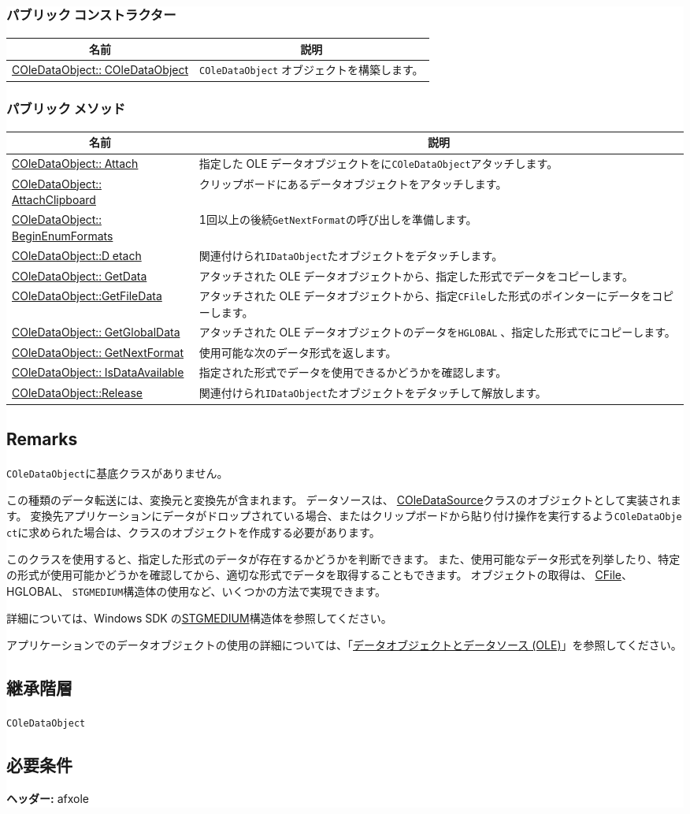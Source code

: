 ### <a name="public-constructors"></a>パブリック コンストラクター

|名前|説明|
|----------|-----------------|
|[COleDataObject:: COleDataObject](#coledataobject)|`COleDataObject` オブジェクトを構築します。|

### <a name="public-methods"></a>パブリック メソッド

|名前|説明|
|----------|-----------------|
|[COleDataObject:: Attach](#attach)|指定した OLE データオブジェクトをに`COleDataObject`アタッチします。|
|[COleDataObject:: AttachClipboard](#attachclipboard)|クリップボードにあるデータオブジェクトをアタッチします。|
|[COleDataObject:: BeginEnumFormats](#beginenumformats)|1回以上の後続`GetNextFormat`の呼び出しを準備します。|
|[COleDataObject::D etach](#detach)|関連付けられ`IDataObject`たオブジェクトをデタッチします。|
|[COleDataObject:: GetData](#getdata)|アタッチされた OLE データオブジェクトから、指定した形式でデータをコピーします。|
|[COleDataObject::GetFileData](#getfiledata)|アタッチされた OLE データオブジェクトから、指定`CFile`した形式のポインターにデータをコピーします。|
|[COleDataObject:: GetGlobalData](#getglobaldata)|アタッチされた OLE データオブジェクトのデータを`HGLOBAL` 、指定した形式でにコピーします。|
|[COleDataObject:: GetNextFormat](#getnextformat)|使用可能な次のデータ形式を返します。|
|[COleDataObject:: IsDataAvailable](#isdataavailable)|指定された形式でデータを使用できるかどうかを確認します。|
|[COleDataObject::Release](#release)|関連付けられ`IDataObject`たオブジェクトをデタッチして解放します。|

## <a name="remarks"></a>Remarks

`COleDataObject`に基底クラスがありません。

この種類のデータ転送には、変換元と変換先が含まれます。 データソースは、 [COleDataSource](../../mfc/reference/coledatasource-class.md)クラスのオブジェクトとして実装されます。 変換先アプリケーションにデータがドロップされている場合、またはクリップボードから貼り付け操作を実行するよう`COleDataObject`に求められた場合は、クラスのオブジェクトを作成する必要があります。

このクラスを使用すると、指定した形式のデータが存在するかどうかを判断できます。 また、使用可能なデータ形式を列挙したり、特定の形式が使用可能かどうかを確認してから、適切な形式でデータを取得することもできます。 オブジェクトの取得は、 [CFile](../../mfc/reference/cfile-class.md)、HGLOBAL、 `STGMEDIUM`構造体の使用など、いくつかの方法で実現できます。

詳細については、Windows SDK の[STGMEDIUM](/windows/win32/api/objidl/ns-objidl-ustgmedium~r1)構造体を参照してください。

アプリケーションでのデータオブジェクトの使用の詳細については、「[データオブジェクトとデータソース (OLE)](../../mfc/data-objects-and-data-sources-ole.md)」を参照してください。

## <a name="inheritance-hierarchy"></a>継承階層

`COleDataObject`

## <a name="requirements"></a>必要条件

**ヘッダー:** afxole
